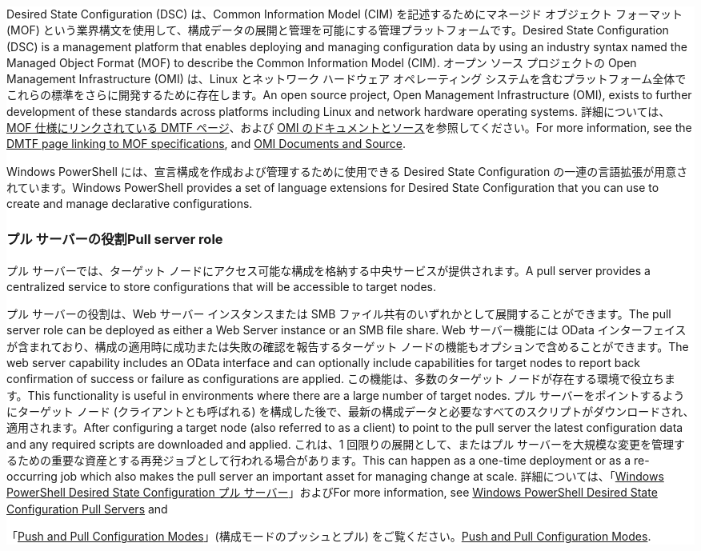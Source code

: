 <span data-ttu-id="8a5d9-131">Desired State Configuration (DSC) は、Common Information Model (CIM) を記述するためにマネージド オブジェクト フォーマット (MOF) という業界構文を使用して、構成データの展開と管理を可能にする管理プラットフォームです。</span><span class="sxs-lookup"><span data-stu-id="8a5d9-131">Desired State Configuration (DSC) is a management platform that enables deploying and managing configuration data by using an industry syntax named the Managed Object Format (MOF) to describe the Common Information Model (CIM).</span></span> <span data-ttu-id="8a5d9-132">オープン ソース プロジェクトの Open Management Infrastructure (OMI) は、Linux とネットワーク ハードウェア オペレーティング システムを含むプラットフォーム全体でこれらの標準をさらに開発するために存在します。</span><span class="sxs-lookup"><span data-stu-id="8a5d9-132">An open source project, Open Management Infrastructure (OMI), exists to further development of these standards across platforms including Linux and network hardware operating systems.</span></span> <span data-ttu-id="8a5d9-133">詳細については、[MOF 仕様にリンクされている DMTF ページ](https://www.dmtf.org/standards/cim)、および [OMI のドキュメントとソース](https://collaboration.opengroup.org/omi/documents.php)を参照してください。</span><span class="sxs-lookup"><span data-stu-id="8a5d9-133">For more information, see the [DMTF page linking to MOF specifications](https://www.dmtf.org/standards/cim), and [OMI Documents and Source](https://collaboration.opengroup.org/omi/documents.php).</span></span>

<span data-ttu-id="8a5d9-134">Windows PowerShell には、宣言構成を作成および管理するために使用できる Desired State Configuration の一連の言語拡張が用意されています。</span><span class="sxs-lookup"><span data-stu-id="8a5d9-134">Windows PowerShell provides a set of language extensions for Desired State Configuration that you can use to create and manage declarative configurations.</span></span>

### <a name="pull-server-role"></a><span data-ttu-id="8a5d9-135">プル サーバーの役割</span><span class="sxs-lookup"><span data-stu-id="8a5d9-135">Pull server role</span></span>

<span data-ttu-id="8a5d9-136">プル サーバーでは、ターゲット ノードにアクセス可能な構成を格納する中央サービスが提供されます。</span><span class="sxs-lookup"><span data-stu-id="8a5d9-136">A pull server provides a centralized service to store configurations that will be accessible to target nodes.</span></span>

<span data-ttu-id="8a5d9-137">プル サーバーの役割は、Web サーバー インスタンスまたは SMB ファイル共有のいずれかとして展開することができます。</span><span class="sxs-lookup"><span data-stu-id="8a5d9-137">The pull server role can be deployed as either a Web Server instance or an SMB file share.</span></span> <span data-ttu-id="8a5d9-138">Web サーバー機能には OData インターフェイスが含まれており、構成の適用時に成功または失敗の確認を報告するターゲット ノードの機能もオプションで含めることができます。</span><span class="sxs-lookup"><span data-stu-id="8a5d9-138">The web server capability includes an OData interface and can optionally include capabilities for target nodes to report back confirmation of success or failure as configurations are applied.</span></span> <span data-ttu-id="8a5d9-139">この機能は、多数のターゲット ノードが存在する環境で役立ちます。</span><span class="sxs-lookup"><span data-stu-id="8a5d9-139">This functionality is useful in environments where there are a large number of target nodes.</span></span>
<span data-ttu-id="8a5d9-140">プル サーバーをポイントするようにターゲット ノード (クライアントとも呼ばれる) を構成した後で、最新の構成データと必要なすべてのスクリプトがダウンロードされ、適用されます。</span><span class="sxs-lookup"><span data-stu-id="8a5d9-140">After configuring a target node (also referred to as a client) to point to the pull server the latest configuration data and any required scripts are downloaded and applied.</span></span> <span data-ttu-id="8a5d9-141">これは、1 回限りの展開として、またはプル サーバーを大規模な変更を管理するための重要な資産とする再発ジョブとして行われる場合があります。</span><span class="sxs-lookup"><span data-stu-id="8a5d9-141">This can happen as a one-time deployment or as a re-occurring job which also makes the pull server an important asset for managing change at scale.</span></span> <span data-ttu-id="8a5d9-142">詳細については、「[Windows PowerShell Desired State Configuration プル サーバー](/powershell/dsc/pullServer/pullserver)」および</span><span class="sxs-lookup"><span data-stu-id="8a5d9-142">For more information, see [Windows PowerShell Desired State Configuration Pull Servers](/powershell/dsc/pullServer/pullserver) and</span></span>

<span data-ttu-id="8a5d9-143">「[Push and Pull Configuration Modes](/powershell/dsc/pullServer/pullserver)」(構成モードのプッシュとプル) をご覧ください。</span><span class="sxs-lookup"><span data-stu-id="8a5d9-143">[Push and Pull Configuration Modes](/powershell/dsc/pullServer/pullserver).</span></span>
